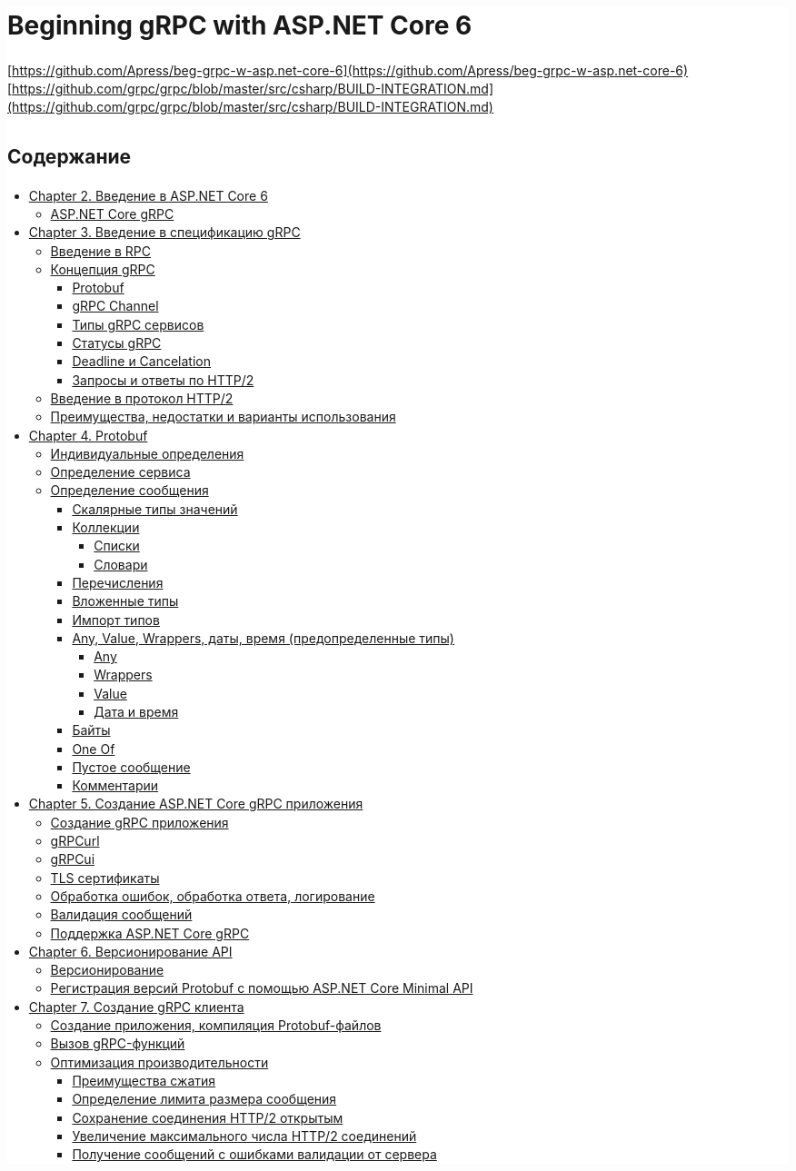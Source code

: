 # Beginning gRPC with ASP.NET Core 6

[https://github.com/Apress/beg-grpc-w-asp.net-core-6](https://github.com/Apress/beg-grpc-w-asp.net-core-6)  
[https://github.com/grpc/grpc/blob/master/src/csharp/BUILD-INTEGRATION.md](https://github.com/grpc/grpc/blob/master/src/csharp/BUILD-INTEGRATION.md)

## Содержание

- [Chapter 2. Введение в ASP.NET Core 6](#ch2)
    - [ASP.NET Core gRPC](#ch2-1)
- [Chapter 3. Введение в спецификацию gRPC](#ch3)
    - [Введение в RPC](#ch3-1)
    - [Концепция gRPC](#ch3-2)
        - [Protobuf](#ch3-2-1)
        - [gRPC Channel](#ch3-2-2)
        - [Типы gRPC сервисов](#ch3-2-3)
        - [Статусы gRPC](#ch3-2-5)
        - [Deadline и Cancelation](#ch3-2-6)
        - [Запросы и ответы по HTTP/2](#ch3-2-7)
    - [Введение в протокол HTTP/2](#ch3-3)
    - [Преимущества, недостатки и варианты использования](#ch3-4)
- [Chapter 4. Protobuf](#ch4)
    - [Индивидуальные определения](#ch4-1)
    - [Определение сервиса](#ch4-2)
    - [Определение сообщения](#ch4-3)
        - [Скалярные типы значений](#ch4-3-1)
        - [Коллекции](#ch4-3-2)
            - [Списки](#ch4-3-2-1)
            - [Словари](#ch4-3-2-2)
        - [Перечисления](#ch4-3-3)
        - [Вложенные типы](#ch4-3-4)
        - [Импорт типов](#ch4-3-5)
        - [Any, Value, Wrappers, даты, время (предопределенные типы)](#ch4-3-6)
            - [Any](#ch4-3-6-1)
            - [Wrappers](#ch4-3-6-2)
            - [Value](#ch4-3-6-3)
            - [Дата и время](#ch4-3-6-4)
        - [Байты](#ch4-3-7)
        - [One Of](#ch4-3-8)
        - [Пустое сообщение](#ch4-3-9)
        - [Комментарии](#ch4-3-10)
- [Chapter 5. Создание ASP.NET Core gRPC приложения](#ch5)
    - [Создание gRPC приложения](#ch5-1)
    - [gRPCurl](#ch5-2)
    - [gRPCui](#ch5-3)
    - [TLS сертификаты](#ch5-4)
    - [Обработка ошибок, обработка ответа, логирование](#ch5-4)
    - [Валидация сообщений](#ch5-5)
    - [Поддержка ASP.NET Core gRPC](#ch5-6)
- [Chapter 6. Версионирование API](#ch6)
    - [Версионирование](#ch6-1)
    - [Регистрация версий Protobuf с помощью ASP.NET Core Minimal API](#ch6-2)
- [Chapter 7. Создание gRPC клиента](#ch7)
    - [Создание приложения, компиляция Protobuf-файлов](#ch7-1)
    - [Вызов gRPC-функций](#ch7-2)
    - [Оптимизация производительности](#ch7-3)
        - [Преимущества сжатия](#ch7-3-1)
        - [Определение лимита размера сообщения](#ch7-3-2)
        - [Сохранение соединения HTTP/2 открытым](#ch7-3-3)
        - [Увеличение максимального числа HTTP/2 соединений](#ch7-3-4)
        - [Получение сообщений с ошибками валидации от сервера](#ch7-3-5)